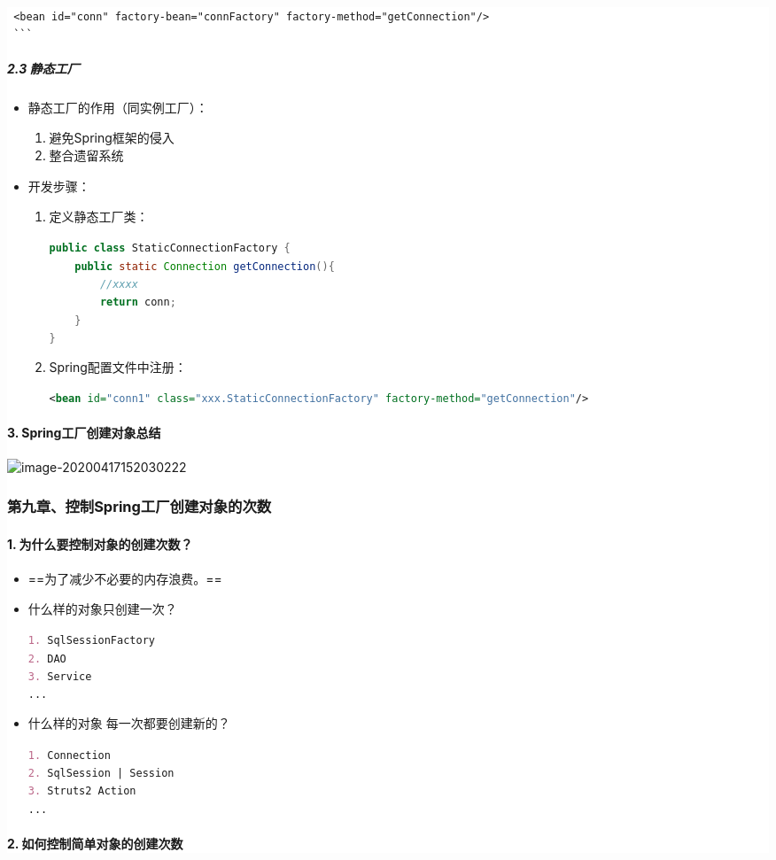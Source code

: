      <bean id="conn" factory-bean="connFactory" factory-method="getConnection"/>
     ```

##### 2.3 静态工厂

- 静态工厂的作用（同实例工厂）：

  1. 避免Spring框架的侵入 
  2. 整合遗留系统 

- 开发步骤：

  1. 定义静态工厂类：

     ```java
     public class StaticConnectionFactory {
         public static Connection getConnection(){
             //xxxx
             return conn;
         }
     }
     ```

  2. Spring配置文件中注册：

     ```xml
     <bean id="conn1" class="xxx.StaticConnectionFactory" factory-method="getConnection"/>
     ```

#### 3. Spring工厂创建对象总结

![image-20200417152030222](https://i.loli.net/2020/09/28/nue5r8N6lsLvKWq.png)

### 第九章、控制Spring工厂创建对象的次数

#### 1.  为什么要控制对象的创建次数？

- ==为了减少不必要的内存浪费。==

- 什么样的对象只创建一次？

  ```markdown
  1. SqlSessionFactory
  2. DAO
  3. Service
  ...
  ```

- 什么样的对象 每一次都要创建新的？

  ```markdown
  1. Connection
  2. SqlSession | Session
  3. Struts2 Action
  ...
  ```

#### 2.  如何控制简单对象的创建次数 
